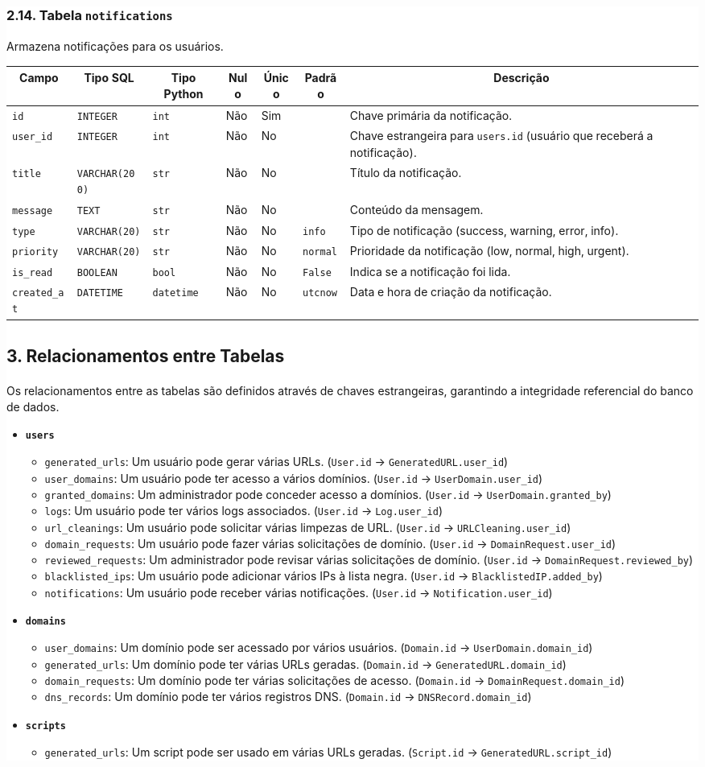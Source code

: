 ### 2.14. Tabela `notifications`

Armazena notificações para os usuários.

| Campo        | Tipo SQL      | Tipo Python | Nulo | Único | Padrão    | Descrição                                                                |
|--------------|---------------|-------------|------|-------|-----------|--------------------------------------------------------------------------|
| `id`         | `INTEGER`     | `int`       | Não  | Sim   |           | Chave primária da notificação.                                           |
| `user_id`    | `INTEGER`     | `int`       | Não  | No    |           | Chave estrangeira para `users.id` (usuário que receberá a notificação).  |
| `title`      | `VARCHAR(200)`| `str`       | Não  | No    |           | Título da notificação.                                                   |
| `message`    | `TEXT`        | `str`       | Não  | No    |           | Conteúdo da mensagem.                                                    |
| `type`       | `VARCHAR(20)` | `str`       | Não  | No    | `info`    | Tipo de notificação (success, warning, error, info).                     |
| `priority`   | `VARCHAR(20)` | `str`       | Não  | No    | `normal`  | Prioridade da notificação (low, normal, high, urgent).                   |
| `is_read`    | `BOOLEAN`     | `bool`      | Não  | No    | `False`   | Indica se a notificação foi lida.                                        |
| `created_at` | `DATETIME`    | `datetime`  | Não  | No    | `utcnow`  | Data e hora de criação da notificação.                                   |

## 3. Relacionamentos entre Tabelas

Os relacionamentos entre as tabelas são definidos através de chaves estrangeiras, garantindo a integridade referencial do banco de dados.

- **`users`**
  - `generated_urls`: Um usuário pode gerar várias URLs. (`User.id` -> `GeneratedURL.user_id`)
  - `user_domains`: Um usuário pode ter acesso a vários domínios. (`User.id` -> `UserDomain.user_id`)
  - `granted_domains`: Um administrador pode conceder acesso a domínios. (`User.id` -> `UserDomain.granted_by`)
  - `logs`: Um usuário pode ter vários logs associados. (`User.id` -> `Log.user_id`)
  - `url_cleanings`: Um usuário pode solicitar várias limpezas de URL. (`User.id` -> `URLCleaning.user_id`)
  - `domain_requests`: Um usuário pode fazer várias solicitações de domínio. (`User.id` -> `DomainRequest.user_id`)
  - `reviewed_requests`: Um administrador pode revisar várias solicitações de domínio. (`User.id` -> `DomainRequest.reviewed_by`)
  - `blacklisted_ips`: Um usuário pode adicionar vários IPs à lista negra. (`User.id` -> `BlacklistedIP.added_by`)
  - `notifications`: Um usuário pode receber várias notificações. (`User.id` -> `Notification.user_id`)

- **`domains`**
  - `user_domains`: Um domínio pode ser acessado por vários usuários. (`Domain.id` -> `UserDomain.domain_id`)
  - `generated_urls`: Um domínio pode ter várias URLs geradas. (`Domain.id` -> `GeneratedURL.domain_id`)
  - `domain_requests`: Um domínio pode ter várias solicitações de acesso. (`Domain.id` -> `DomainRequest.domain_id`)
  - `dns_records`: Um domínio pode ter vários registros DNS. (`Domain.id` -> `DNSRecord.domain_id`)

- **`scripts`**
  - `generated_urls`: Um script pode ser usado em várias URLs geradas. (`Script.id` -> `GeneratedURL.script_id`)
